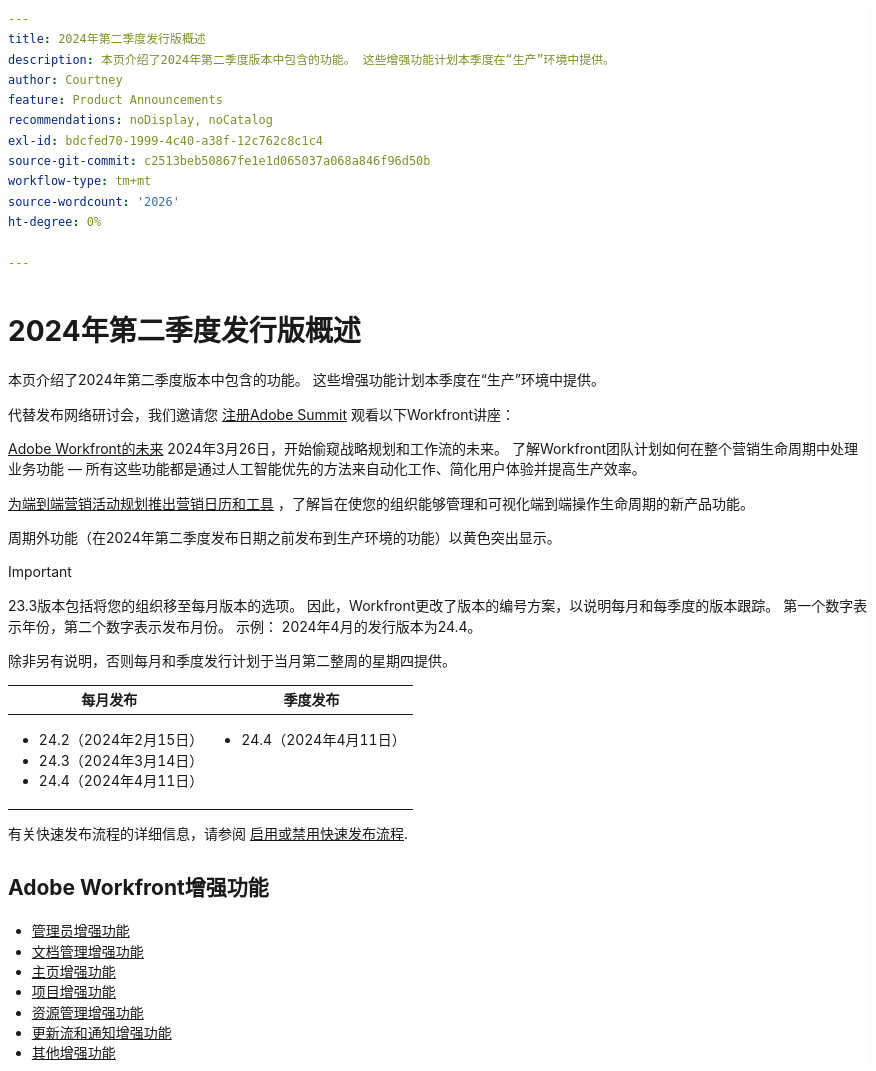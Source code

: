 ```yaml
---
title: 2024年第二季度发行版概述
description: 本页介绍了2024年第二季度版本中包含的功能。 这些增强功能计划本季度在“生产”环境中提供。
author: Courtney
feature: Product Announcements
recommendations: noDisplay, noCatalog
exl-id: bdcfed70-1999-4c40-a38f-12c762c8c1c4
source-git-commit: c2513beb50867fe1e1d065037a068a846f96d50b
workflow-type: tm+mt
source-wordcount: '2026'
ht-degree: 0%

---
```


# 2024年第二季度发行版概述

本页介绍了2024年第二季度版本中包含的功能。 这些增强功能计划本季度在“生产”环境中提供。


代替发布网络研讨会，我们邀请您 [注册Adobe Summit](https://summit.adobe.com/na/) 观看以下Workfront讲座：

[Adobe Workfront的未来](https://reg.adobe.com/flow/adobe/as24/sessions/page/catalog?search=S302) 2024年3月26日，开始偷窥战略规划和工作流的未来。 了解Workfront团队计划如何在整个营销生命周期中处理业务功能 — 所有这些功能都是通过人工智能优先的方法来自动化工作、简化用户体验并提高生产效率。

[为端到端营销活动规划推出营销日历和工具](https://reg.adobe.com/flow/adobe/as24/sessions/page/catalog?search=s304) ，了解旨在使您的组织能够管理和可视化端到端操作生命周期的新产品功能。

<span class="preview">周期外功能（在2024年第二季度发布日期之前发布到生产环境的功能）以黄色突出显示。</span>

>[!IMPORTANT]
>
>23.3版本包括将您的组织移至每月版本的选项。 因此，Workfront更改了版本的编号方案，以说明每月和每季度的版本跟踪。 第一个数字表示年份，第二个数字表示发布月份。 示例： 2024年4月的发行版本为24.4。
>
>除非另有说明，否则每月和季度发行计划于当月第二整周的星期四提供。
>
>| 每月发布 | 季度发布 |
>|----|----|
>| <ul><li>24.2（2024年2月15日）</li><li>24.3（2024年3月14日）</li><li>24.4（2024年4月11日）</li></ul> | <ul><li>24.4（2024年4月11日）</li></ul> |
>
>有关快速发布流程的详细信息，请参阅 [启用或禁用快速发布流程](/help/quicksilver/administration-and-setup/set-up-workfront/configure-system-defaults/enable-fast-release-process.md).

## Adobe Workfront增强功能

* [管理员增强功能](#administrator-enhancements)
* [文档管理增强功能](#document-management-enhancements)
* [主页增强功能](#home-enhancements)
* [项目增强功能](#project-enhancements)
* [资源管理增强功能](#resource-management-enhancements)
* [更新流和通知增强功能](#update-stream-and-notification-enhancements)
* [其他增强功能](#other-enhancements)
